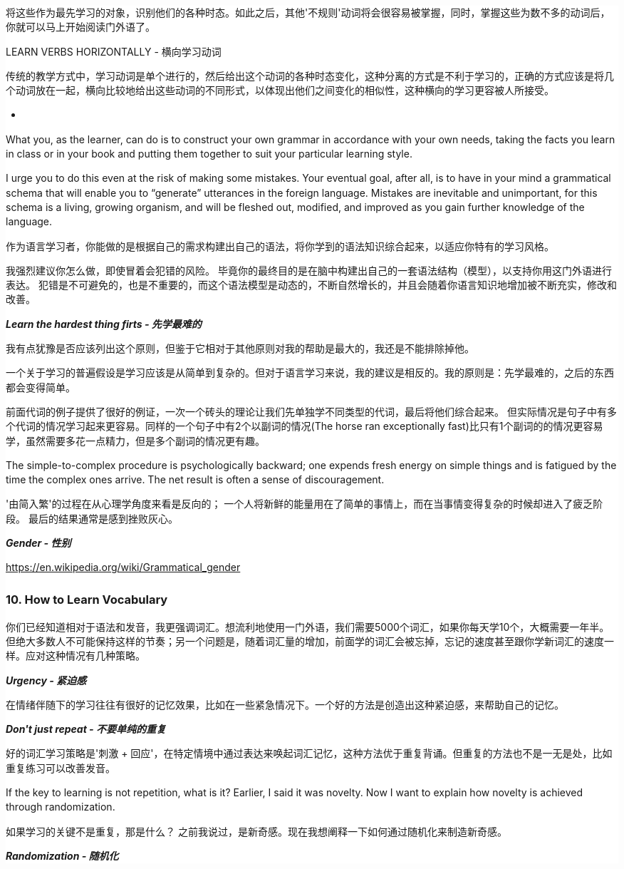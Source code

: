 将这些作为最先学习的对象，识别他们的各种时态。如此之后，其他'不规则'动词将会很容易被掌握，同时，掌握这些为数不多的动词后，你就可以马上开始阅读门外语了。

LEARN VERBS HORIZONTALLY - 横向学习动词

传统的教学方式中，学习动词是单个进行的，然后给出这个动词的各种时态变化，这种分离的方式是不利于学习的，正确的方式应该是将几个动词放在一起，横向比较地给出这些动词的不同形式，以体现出他们之间变化的相似性，这种横向的学习更容被人所接受。

-

What you, as the learner, can do is to construct your own grammar in accordance with your own needs, taking the facts you learn in class or in your book and putting them together to suit your particular learning style.      

I urge you to do this even at the risk of making some mistakes. Your eventual goal, after all, is to have in your mind a grammatical schema that will enable you to “generate” utterances in the foreign language. Mistakes are inevitable and unimportant, for this schema is a living, growing organism, and will be fleshed out, modified, and improved as you gain further knowledge of the language.

作为语言学习者，你能做的是根据自己的需求构建出自己的语法，将你学到的语法知识综合起来，以适应你特有的学习风格。

我强烈建议你怎么做，即使冒着会犯错的风险。 毕竟你的最终目的是在脑中构建出自己的一套语法结构（模型），以支持你用这门外语进行表达。 犯错是不可避免的，也是不重要的，而这个语法模型是动态的，不断自然增长的，并且会随着你语言知识地增加被不断充实，修改和改善。

***Learn the hardest thing firts - 先学最难的***

我有点犹豫是否应该列出这个原则，但鉴于它相对于其他原则对我的帮助是最大的，我还是不能排除掉他。

一个关于学习的普遍假设是学习应该是从简单到复杂的。但对于语言学习来说，我的建议是相反的。我的原则是：先学最难的，之后的东西都会变得简单。

前面代词的例子提供了很好的例证，一次一个砖头的理论让我们先单独学不同类型的代词，最后将他们综合起来。 但实际情况是句子中有多个代词的情况学习起来更容易。同样的一个句子中有2个以副词的情况(The horse ran exceptionally fast)比只有1个副词的的情况更容易学，虽然需要多花一点精力，但是多个副词的情况更有趣。

The simple-to-complex procedure is psychologically backward; one expends fresh energy on simple things and is fatigued by the time the complex ones arrive. The net result is often a sense of discouragement.

'由简入繁'的过程在从心理学角度来看是反向的； 一个人将新鲜的能量用在了简单的事情上，而在当事情变得复杂的时候却进入了疲乏阶段。 最后的结果通常是感到挫败灰心。

***Gender - 性别***

https://en.wikipedia.org/wiki/Grammatical_gender

### 10. How to Learn Vocabulary

你们已经知道相对于语法和发音，我更强调词汇。想流利地使用一门外语，我们需要5000个词汇，如果你每天学10个，大概需要一年半。但绝大多数人不可能保持这样的节奏；另一个问题是，随着词汇量的增加，前面学的词汇会被忘掉，忘记的速度甚至跟你学新词汇的速度一样。应对这种情况有几种策略。

***Urgency - 紧迫感***

在情绪伴随下的学习往往有很好的记忆效果，比如在一些紧急情况下。一个好的方法是创造出这种紧迫感，来帮助自己的记忆。

***Don't just repeat - 不要单纯的重复***

好的词汇学习策略是'刺激 + 回应'，在特定情境中通过表达来唤起词汇记忆，这种方法优于重复背诵。但重复的方法也不是一无是处，比如重复练习可以改善发音。

If the key to learning is not repetition, what is it? Earlier, I said it was novelty. Now I want to explain how novelty is achieved through randomization.

如果学习的关键不是重复，那是什么？ 之前我说过，是新奇感。现在我想阐释一下如何通过随机化来制造新奇感。

***Randomization - 随机化***
